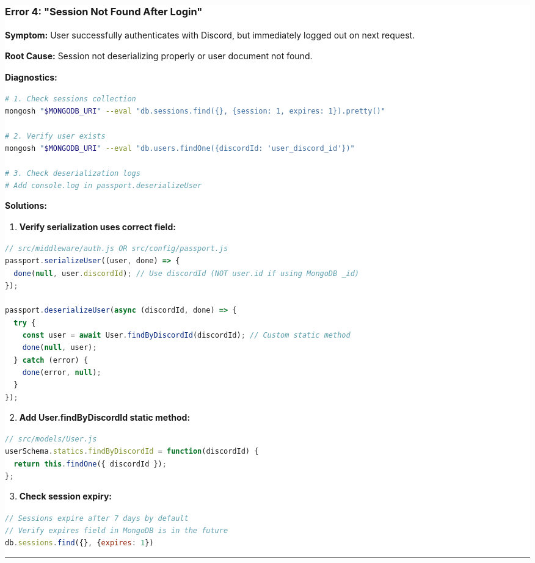 
### Error 4: "Session Not Found After Login"

**Symptom:**
User successfully authenticates with Discord, but immediately logged out on next request.

**Root Cause:** Session not deserializing properly or user document not found.

**Diagnostics:**
```bash
# 1. Check sessions collection
mongosh "$MONGODB_URI" --eval "db.sessions.find({}, {session: 1, expires: 1}).pretty()"

# 2. Verify user exists
mongosh "$MONGODB_URI" --eval "db.users.findOne({discordId: 'user_discord_id'})"

# 3. Check deserialization logs
# Add console.log in passport.deserializeUser
```

**Solutions:**

1. **Verify serialization uses correct field:**
```javascript
// src/middleware/auth.js OR src/config/passport.js
passport.serializeUser((user, done) => {
  done(null, user.discordId); // Use discordId (NOT user.id if using MongoDB _id)
});

passport.deserializeUser(async (discordId, done) => {
  try {
    const user = await User.findByDiscordId(discordId); // Custom static method
    done(null, user);
  } catch (error) {
    done(error, null);
  }
});
```

2. **Add User.findByDiscordId static method:**
```javascript
// src/models/User.js
userSchema.statics.findByDiscordId = function(discordId) {
  return this.findOne({ discordId });
};
```

3. **Check session expiry:**
```javascript
// Sessions expire after 7 days by default
// Verify expires field in MongoDB is in the future
db.sessions.find({}, {expires: 1})
```

---
